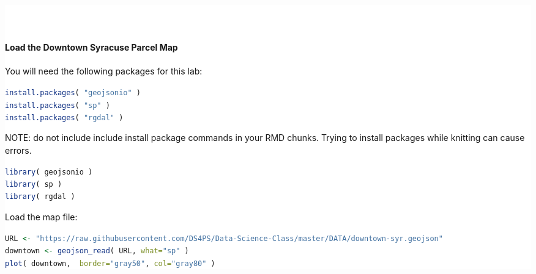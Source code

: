 




<br>
<br>




#### Load the Downtown Syracuse Parcel Map

You will need the following packages for this lab:


```r
install.packages( "geojsonio" )
install.packages( "sp" )
install.packages( "rgdal" )
```

NOTE: do not include include install package commands in your RMD chunks. Trying to install packages while knitting can cause errors. 


```r
library( geojsonio )
library( sp )
library( rgdal )
```

Load the map file:


```r
URL <- "https://raw.githubusercontent.com/DS4PS/Data-Science-Class/master/DATA/downtown-syr.geojson"
downtown <- geojson_read( URL, what="sp" )
plot( downtown,  border="gray50", col="gray80" )
```

